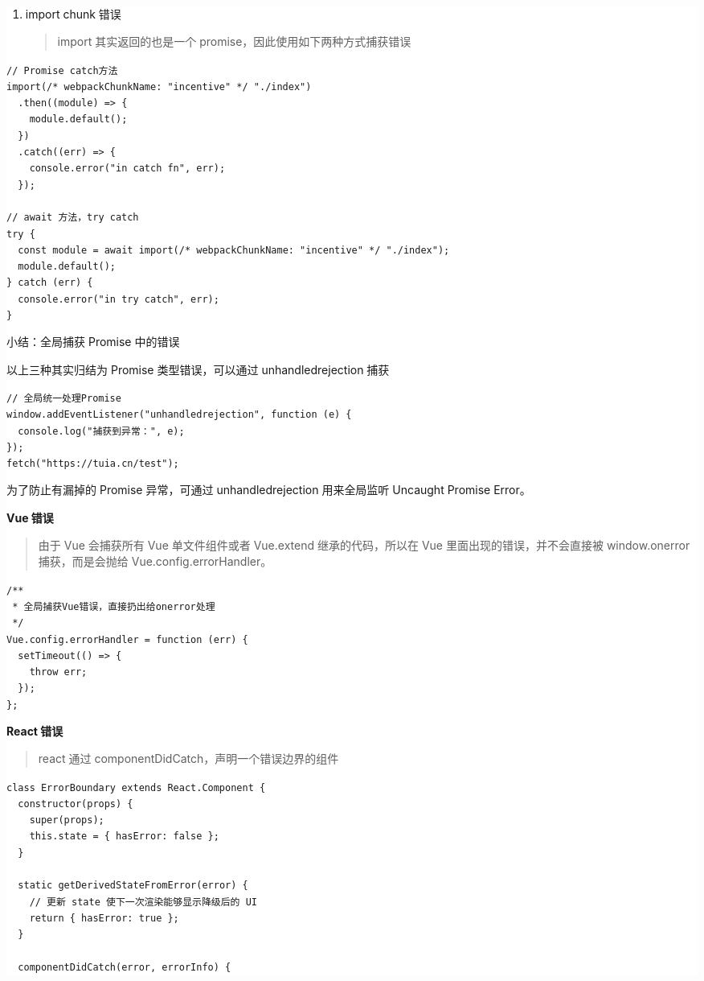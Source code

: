 1. import chunk 错误

   > import 其实返回的也是一个 promise，因此使用如下两种方式捕获错误

```
// Promise catch方法
import(/* webpackChunkName: "incentive" */ "./index")
  .then((module) => {
    module.default();
  })
  .catch((err) => {
    console.error("in catch fn", err);
  });

// await 方法，try catch
try {
  const module = await import(/* webpackChunkName: "incentive" */ "./index");
  module.default();
} catch (err) {
  console.error("in try catch", err);
}
```

小结：全局捕获 Promise 中的错误

以上三种其实归结为 Promise 类型错误，可以通过 unhandledrejection 捕获

```
// 全局统一处理Promise
window.addEventListener("unhandledrejection", function (e) {
  console.log("捕获到异常：", e);
});
fetch("https://tuia.cn/test");
```

为了防止有漏掉的 Promise 异常，可通过 unhandledrejection 用来全局监听 Uncaught Promise Error。

**Vue 错误**

> 由于 Vue 会捕获所有 Vue 单文件组件或者 Vue.extend 继承的代码，所以在 Vue 里面出现的错误，并不会直接被 window.onerror 捕获，而是会抛给 Vue.config.errorHandler。

```
/**
 * 全局捕获Vue错误，直接扔出给onerror处理
 */
Vue.config.errorHandler = function (err) {
  setTimeout(() => {
    throw err;
  });
};
```

**React 错误**

> react 通过 componentDidCatch，声明一个错误边界的组件

```
class ErrorBoundary extends React.Component {
  constructor(props) {
    super(props);
    this.state = { hasError: false };
  }

  static getDerivedStateFromError(error) {
    // 更新 state 使下一次渲染能够显示降级后的 UI
    return { hasError: true };
  }

  componentDidCatch(error, errorInfo) {
```